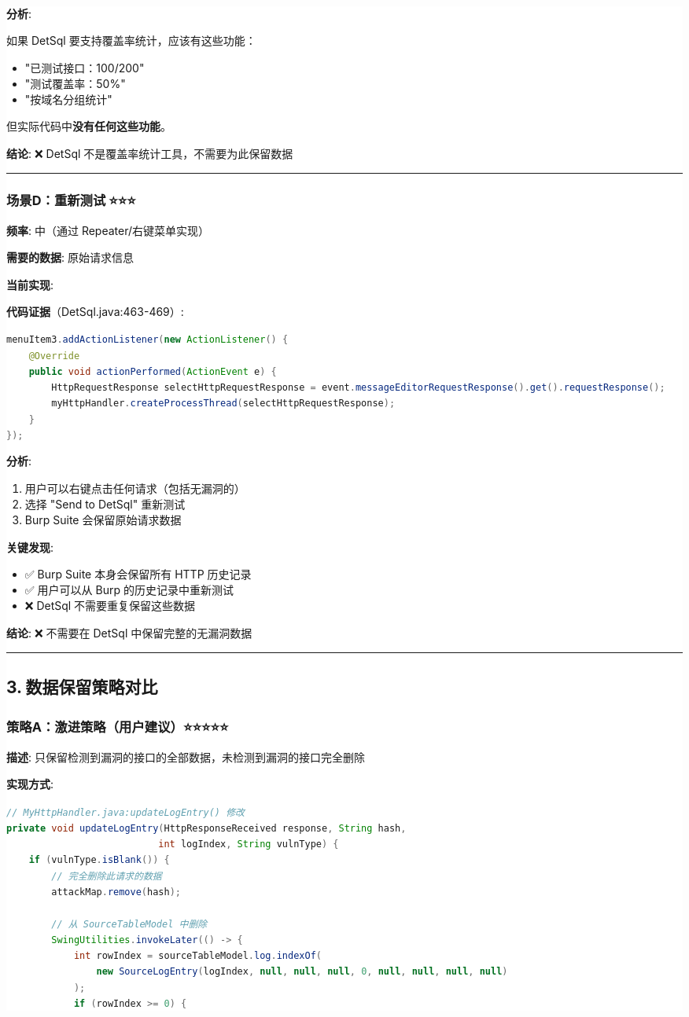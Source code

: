 **分析**:

如果 DetSql 要支持覆盖率统计，应该有这些功能：
- "已测试接口：100/200"
- "测试覆盖率：50%"
- "按域名分组统计"

但实际代码中**没有任何这些功能**。

**结论**: ❌ DetSql 不是覆盖率统计工具，不需要为此保留数据

---

### 场景D：重新测试 ⭐⭐⭐

**频率**: 中（通过 Repeater/右键菜单实现）

**需要的数据**: 原始请求信息

**当前实现**:

**代码证据**（DetSql.java:463-469）:
```java
menuItem3.addActionListener(new ActionListener() {
    @Override
    public void actionPerformed(ActionEvent e) {
        HttpRequestResponse selectHttpRequestResponse = event.messageEditorRequestResponse().get().requestResponse();
        myHttpHandler.createProcessThread(selectHttpRequestResponse);
    }
});
```

**分析**:
1. 用户可以右键点击任何请求（包括无漏洞的）
2. 选择 "Send to DetSql" 重新测试
3. Burp Suite 会保留原始请求数据

**关键发现**:
- ✅ Burp Suite 本身会保留所有 HTTP 历史记录
- ✅ 用户可以从 Burp 的历史记录中重新测试
- ❌ DetSql 不需要重复保留这些数据

**结论**: ❌ 不需要在 DetSql 中保留完整的无漏洞数据

---

## 3. 数据保留策略对比

### 策略A：激进策略（用户建议）⭐⭐⭐⭐⭐

**描述**: 只保留检测到漏洞的接口的全部数据，未检测到漏洞的接口完全删除

**实现方式**:

```java
// MyHttpHandler.java:updateLogEntry() 修改
private void updateLogEntry(HttpResponseReceived response, String hash,
                           int logIndex, String vulnType) {
    if (vulnType.isBlank()) {
        // 完全删除此请求的数据
        attackMap.remove(hash);

        // 从 SourceTableModel 中删除
        SwingUtilities.invokeLater(() -> {
            int rowIndex = sourceTableModel.log.indexOf(
                new SourceLogEntry(logIndex, null, null, null, 0, null, null, null, null)
            );
            if (rowIndex >= 0) {
```